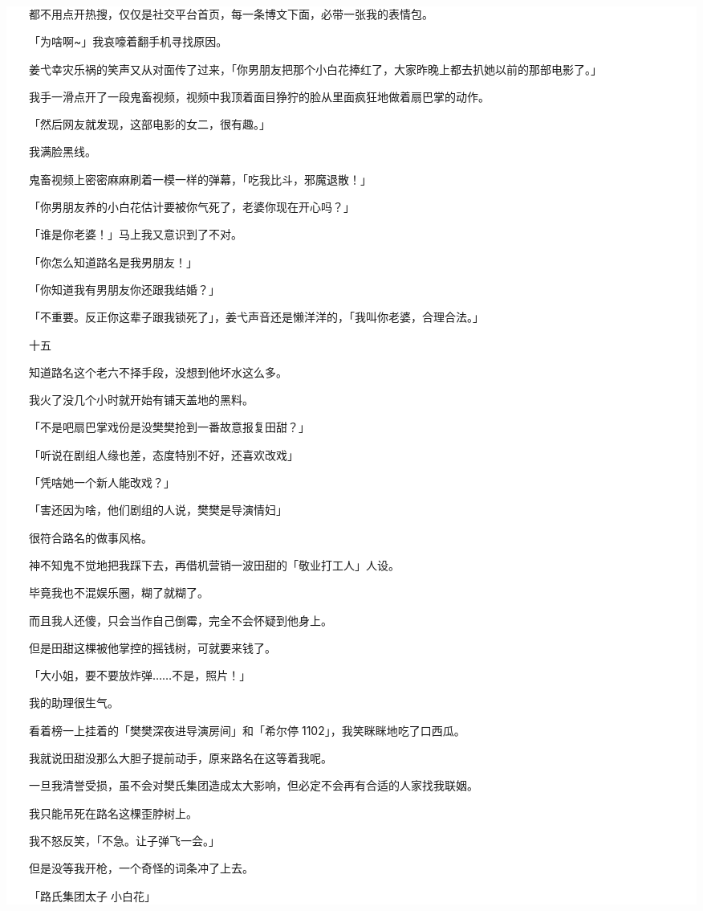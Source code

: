 &emsp;&emsp;都不用点开热搜，仅仅是社交平台首页，每一条博文下面，必带一张我的表情包。  
  
&emsp;&emsp;「为啥啊~」我哀嚎着翻手机寻找原因。  
  
&emsp;&emsp;姜弋幸灾乐祸的笑声又从对面传了过来，「你男朋友把那个小白花捧红了，大家昨晚上都去扒她以前的那部电影了。」  
  
&emsp;&emsp;我手一滑点开了一段鬼畜视频，视频中我顶着面目狰狞的脸从里面疯狂地做着扇巴掌的动作。  
  
&emsp;&emsp;「然后网友就发现，这部电影的女二，很有趣。」  
  
&emsp;&emsp;我满脸黑线。  
  
&emsp;&emsp;鬼畜视频上密密麻麻刷着一模一样的弹幕，「吃我比斗，邪魔退散！」  
  
&emsp;&emsp;「你男朋友养的小白花估计要被你气死了，老婆你现在开心吗？」  
  
&emsp;&emsp;「谁是你老婆！」马上我又意识到了不对。  
  
&emsp;&emsp;「你怎么知道路名是我男朋友！」  
  
&emsp;&emsp;「你知道我有男朋友你还跟我结婚？」  
  
&emsp;&emsp;「不重要。反正你这辈子跟我锁死了」，姜弋声音还是懒洋洋的，「我叫你老婆，合理合法。」  
  
&emsp;&emsp;十五  
  
&emsp;&emsp;知道路名这个老六不择手段，没想到他坏水这么多。  
  
&emsp;&emsp;我火了没几个小时就开始有铺天盖地的黑料。  
  
&emsp;&emsp;「不是吧扇巴掌戏份是没樊樊抢到一番故意报复田甜？」  
  
&emsp;&emsp;「听说在剧组人缘也差，态度特别不好，还喜欢改戏」  
  
&emsp;&emsp;「凭啥她一个新人能改戏？」  
  
&emsp;&emsp;「害还因为啥，他们剧组的人说，樊樊是导演情妇」  
  
&emsp;&emsp;很符合路名的做事风格。  
  
&emsp;&emsp;神不知鬼不觉地把我踩下去，再借机营销一波田甜的「敬业打工人」人设。  
  
&emsp;&emsp;毕竟我也不混娱乐圈，糊了就糊了。  
  
&emsp;&emsp;而且我人还傻，只会当作自己倒霉，完全不会怀疑到他身上。  
  
&emsp;&emsp;但是田甜这棵被他掌控的摇钱树，可就要来钱了。  
  
&emsp;&emsp;「大小姐，要不要放炸弹……不是，照片！」  
  
&emsp;&emsp;我的助理很生气。  
  
&emsp;&emsp;看着榜一上挂着的「樊樊深夜进导演房间」和「希尔停 1102」，我笑眯眯地吃了口西瓜。  
  
&emsp;&emsp;我就说田甜没那么大胆子提前动手，原来路名在这等着我呢。  
  
&emsp;&emsp;一旦我清誉受损，虽不会对樊氏集团造成太大影响，但必定不会再有合适的人家找我联姻。  
  
&emsp;&emsp;我只能吊死在路名这棵歪脖树上。  
  
&emsp;&emsp;我不怒反笑，「不急。让子弹飞一会。」  
  
&emsp;&emsp;但是没等我开枪，一个奇怪的词条冲了上去。  
  
&emsp;&emsp;「路氏集团太子 小白花」  
  